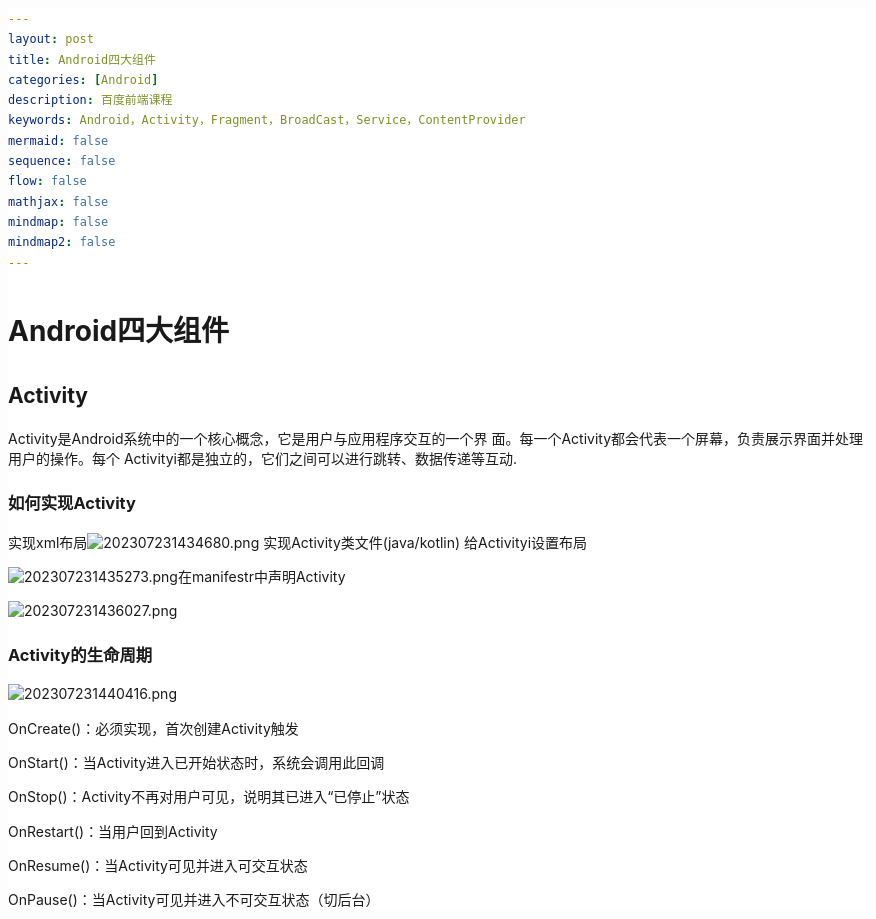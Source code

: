 ```yaml
---
layout: post
title: Android四大组件
categories: [Android]
description: 百度前端课程
keywords: Android，Activity，Fragment，BroadCast，Service，ContentProvider
mermaid: false
sequence: false
flow: false
mathjax: false
mindmap: false
mindmap2: false
---
```


# Android四大组件

## Activity

Activity是Android系统中的一个核心概念，它是用户与应用程序交互的一个界
面。每一个Activity都会代表一个屏幕，负责展示界面并处理用户的操作。每个
Activityi都是独立的，它们之间可以进行跳转、数据传递等互动.

### 如何实现Activity

实现xml布局![202307231434680.png](https://github.com/ShadowOnYOU/images/blob/main/202307231434680.png?raw=true)
实现Activity类文件(java/kotlin)
给Activityi设置布局

![202307231435273.png](https://github.com/ShadowOnYOU/images/blob/main/202307231435273.png?raw=true)在manifestr中声明Activity

![202307231436027.png](https://github.com/ShadowOnYOU/images/blob/main/202307231436027.png?raw=true)

### Activity的生命周期

![202307231440416.png](https://github.com/ShadowOnYOU/images/blob/main/202307231440416.png?raw=true)

OnCreate()：必须实现，首次创建Activity触发

OnStart()：当Activity进入已开始状态时，系统会调用此回调

OnStop()：Activity不再对用户可见，说明其已进入“已停止”状态

OnRestart()：当用户回到Activity



OnResume()：当Activity可见并进入可交互状态

OnPause()：当Activity可见并进入不可交互状态（切后台）


[Activity与Fragment通讯]: https://blog.csdn.net/qq_37982823/article/details/86539172